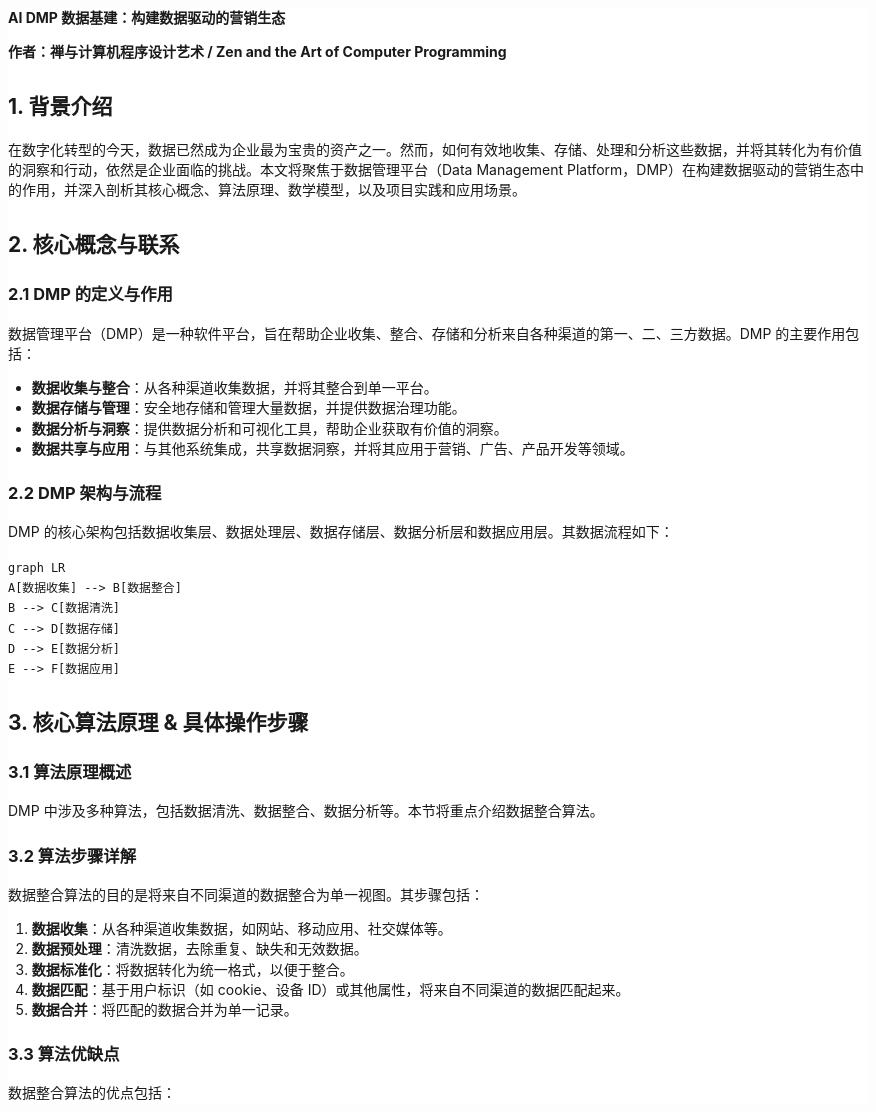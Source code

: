                  

**AI DMP 数据基建：构建数据驱动的营销生态**

**作者：禅与计算机程序设计艺术 / Zen and the Art of Computer Programming**

## 1. 背景介绍

在数字化转型的今天，数据已然成为企业最为宝贵的资产之一。然而，如何有效地收集、存储、处理和分析这些数据，并将其转化为有价值的洞察和行动，依然是企业面临的挑战。本文将聚焦于数据管理平台（Data Management Platform，DMP）在构建数据驱动的营销生态中的作用，并深入剖析其核心概念、算法原理、数学模型，以及项目实践和应用场景。

## 2. 核心概念与联系

### 2.1 DMP 的定义与作用

数据管理平台（DMP）是一种软件平台，旨在帮助企业收集、整合、存储和分析来自各种渠道的第一、二、三方数据。DMP 的主要作用包括：

- **数据收集与整合**：从各种渠道收集数据，并将其整合到单一平台。
- **数据存储与管理**：安全地存储和管理大量数据，并提供数据治理功能。
- **数据分析与洞察**：提供数据分析和可视化工具，帮助企业获取有价值的洞察。
- **数据共享与应用**：与其他系统集成，共享数据洞察，并将其应用于营销、广告、产品开发等领域。

### 2.2 DMP 架构与流程

DMP 的核心架构包括数据收集层、数据处理层、数据存储层、数据分析层和数据应用层。其数据流程如下：

```mermaid
graph LR
A[数据收集] --> B[数据整合]
B --> C[数据清洗]
C --> D[数据存储]
D --> E[数据分析]
E --> F[数据应用]
```

## 3. 核心算法原理 & 具体操作步骤

### 3.1 算法原理概述

DMP 中涉及多种算法，包括数据清洗、数据整合、数据分析等。本节将重点介绍数据整合算法。

### 3.2 算法步骤详解

数据整合算法的目的是将来自不同渠道的数据整合为单一视图。其步骤包括：

1. **数据收集**：从各种渠道收集数据，如网站、移动应用、社交媒体等。
2. **数据预处理**：清洗数据，去除重复、缺失和无效数据。
3. **数据标准化**：将数据转化为统一格式，以便于整合。
4. **数据匹配**：基于用户标识（如 cookie、设备 ID）或其他属性，将来自不同渠道的数据匹配起来。
5. **数据合并**：将匹配的数据合并为单一记录。

### 3.3 算法优缺点

数据整合算法的优点包括：
